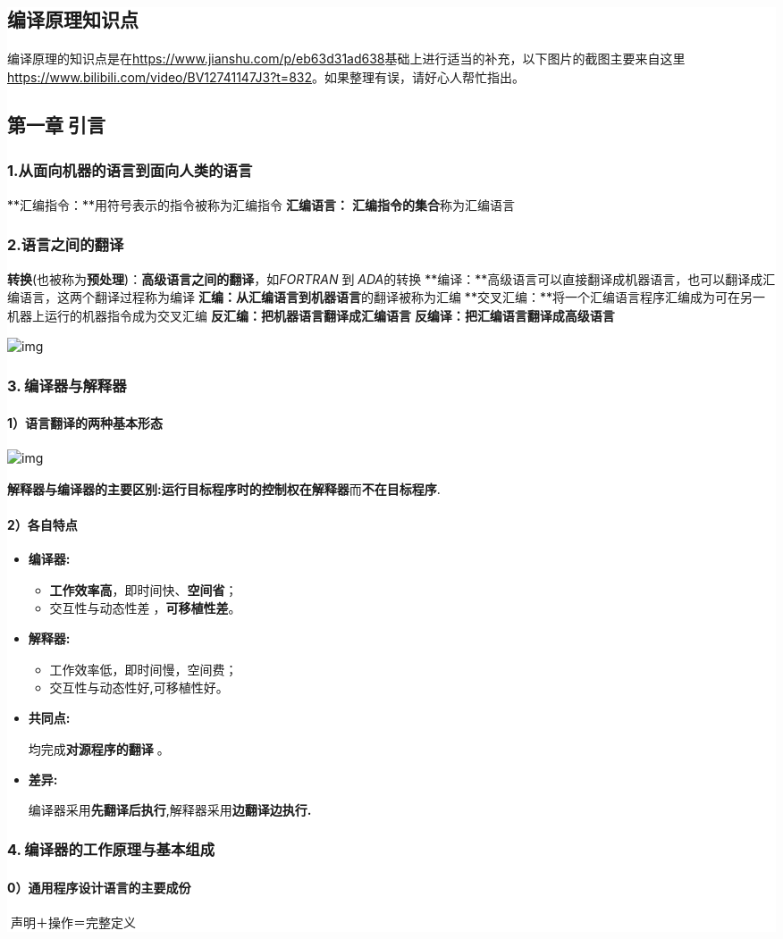 ## 编译原理知识点

编译原理的知识点是在<https://www.jianshu.com/p/eb63d31ad638>基础上进行适当的补充，以下图片的截图主要来自这里<https://www.bilibili.com/video/BV12741147J3?t=832>。如果整理有误，请好心人帮忙指出。

## 第一章 引言

### 1.从面向机器的语言到面向人类的语言

**汇编指令：**用符号表示的指令被称为汇编指令
**汇编语言：** **汇编指令的集合**称为汇编语言

### 2.语言之间的翻译

**转换**(也被称为**预处理**)：**高级语言之间的翻译**，如*FORTRAN* 到 *ADA*的转换
**编译：**高级语言可以直接翻译成机器语言，也可以翻译成汇编语言，这两个翻译过程称为编译
**汇编：**从**汇编语言到机器语言**的翻译被称为汇编
**交叉汇编：**将一个汇编语言程序汇编成为可在另一机器上运行的机器指令成为交叉汇编
**反汇编：**把**机器语言翻译成汇编语言**
**反编译：**把**汇编语言翻译成高级语言**

![img](http://upload-images.jianshu.io/upload_images/5267500-d4008e57f6e52e2c.png?imageMogr2/auto-orient/strip|imageView2/2/w/751/format/webp)

### 3. 编译器与解释器

#### 1）语言翻译的两种基本形态

![img](http://upload-images.jianshu.io/upload_images/5267500-cbf938bbdf9e6dc1.png?imageMogr2/auto-orient/strip|imageView2/2/w/753/format/webp)

**解释器与编译器的主要区别:**运行目标程序时的**控制权在解释器**而**不在目标程序**.

#### 2）各自特点

- **编译器:**
  - **工作效率高**，即时间快、**空间省**；
  - 交互性与动态性差 ，**可移植性差**。
- **解释器:**
  - 工作效率低，即时间慢，空间费；
  - 交互性与动态性好,可移植性好。
- **共同点:**

  ​均完成**对源程序的翻译** 。

- **差异:**

  ​编译器采用**先翻译后执行**,解释器采用**边翻译边执行.**

### 4. 编译器的工作原理与基本组成

#### 0）通用程序设计语言的主要成份   

​	声明＋操作＝完整定义
